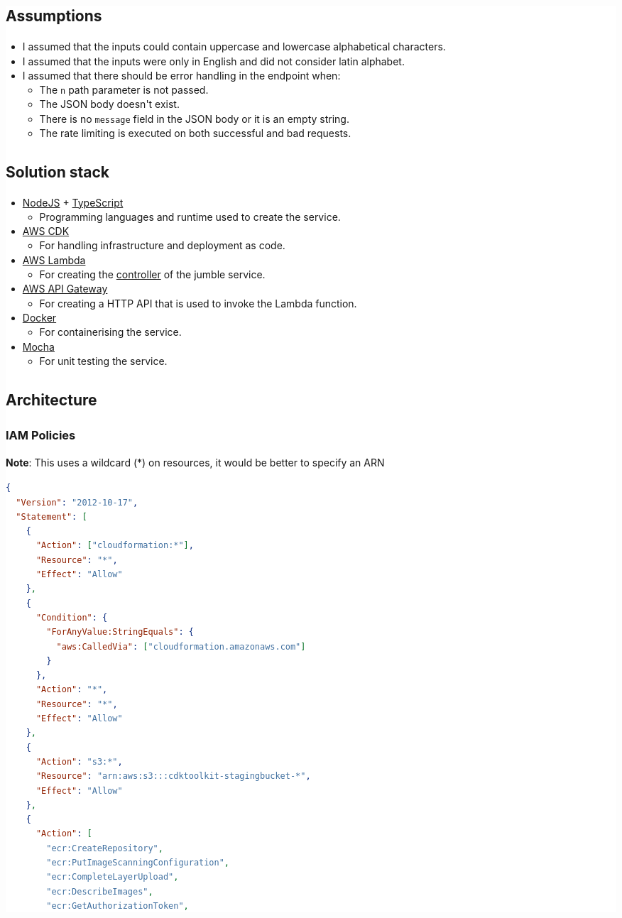 ## Assumptions

- I assumed that the inputs could contain uppercase and lowercase alphabetical characters.
- I assumed that the inputs were only in English and did not consider latin alphabet.
- I assumed that there should be error handling in the endpoint when:
  - The `n` path parameter is not passed.
  - The JSON body doesn't exist.
  - There is no `message` field in the JSON body or it is an empty string.
  - The rate limiting is executed on both successful and bad requests.

## Solution stack

- [NodeJS](https://nodejs.org/en/) + [TypeScript](https://www.typescriptlang.org/)
  - Programming languages and runtime used to create the service.
- [AWS CDK](https://docs.aws.amazon.com/cdk/latest/guide/home.html)
  - For handling infrastructure and deployment as code.
- [AWS Lambda](https://aws.amazon.com/lambda/)
  - For creating the [controller](https://en.wikipedia.org/wiki/Model%E2%80%93view%E2%80%93controller) of the jumble service.
- [AWS API Gateway](https://aws.amazon.com/api-gateway/)
  - For creating a HTTP API that is used to invoke the Lambda function.
- [Docker](https://www.docker.com/)
  - For containerising the service.
- [Mocha](https://mochajs.org/)
  - For unit testing the service.

## Architecture

### IAM Policies

**Note**: This uses a wildcard (\*) on resources, it would be better to specify an ARN

```json
{
  "Version": "2012-10-17",
  "Statement": [
    {
      "Action": ["cloudformation:*"],
      "Resource": "*",
      "Effect": "Allow"
    },
    {
      "Condition": {
        "ForAnyValue:StringEquals": {
          "aws:CalledVia": ["cloudformation.amazonaws.com"]
        }
      },
      "Action": "*",
      "Resource": "*",
      "Effect": "Allow"
    },
    {
      "Action": "s3:*",
      "Resource": "arn:aws:s3:::cdktoolkit-stagingbucket-*",
      "Effect": "Allow"
    },
    {
      "Action": [
        "ecr:CreateRepository",
        "ecr:PutImageScanningConfiguration",
        "ecr:CompleteLayerUpload",
        "ecr:DescribeImages",
        "ecr:GetAuthorizationToken",
```